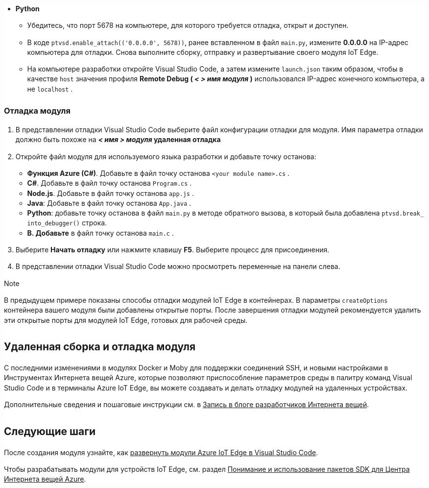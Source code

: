 - **Python**

  - Убедитесь, что порт 5678 на компьютере, для которого требуется отладка, открыт и доступен.

  - В коде `ptvsd.enable_attach(('0.0.0.0', 5678))`, ранее вставленном в файл `main.py`, измените **0.0.0.0** на IP-адрес компьютера для отладки. Снова выполните сборку, отправку и развертывание своего модуля IoT Edge.

  - На компьютере разработки откройте Visual Studio Code, а затем измените `launch.json` таким образом, чтобы в качестве `host` значения профиля **Remote Debug ( *&lt; &gt; имя модуля* )** использовался IP-адрес конечного компьютера, а не `localhost` .

### <a name="debug-your-module"></a>Отладка модуля

1. В представлении отладки Visual Studio Code выберите файл конфигурации отладки для модуля. Имя параметра отладки должно быть похоже на ***&lt; имя &gt; модуля* удаленная отладка**

1. Откройте файл модуля для используемого языка разработки и добавьте точку останова:

   - **Функция Azure (C#)**. Добавьте в файл точку останова `<your module name>.cs` .
   - **C#**. Добавьте в файл точку останова `Program.cs` .
   - **Node.js**. Добавьте в файл точку останова `app.js` .
   - **Java**: Добавьте в файл точку останова `App.java` .
   - **Python**: добавьте точку останова в файл `main.py` в методе обратного вызова, в который была добавлена `ptvsd.break_into_debugger()` строка.
   - **В. Добавьте** в файл точку останова `main.c` .

1. Выберите **Начать отладку** или нажмите клавишу **F5**. Выберите процесс для присоединения.

1. В представлении отладки Visual Studio Code можно просмотреть переменные на панели слева.

> [!NOTE]
> В предыдущем примере показаны способы отладки модулей IoT Edge в контейнерах. В параметры `createOptions` контейнера вашего модуля были добавлены открытые порты. После завершения отладки модулей рекомендуется удалить эти открытые порты для модулей IoT Edge, готовых для рабочей среды.

## <a name="build-and-debug-a-module-remotely"></a>Удаленная сборка и отладка модуля

С последними изменениями в модулях Docker и Moby для поддержки соединений SSH, и новыми настройками в Инструментах Интернета вещей Azure, которые позволяют приспособление параметров среды в палитру команд Visual Studio Code и в терминалы Azure IoT Edge, вы можете создавать и делать отладку модулей на удаленных устройствах.

Дополнительные сведения и пошаговые инструкции см. в [Запись в блоге разработчиков Интернета вещей](https://devblogs.microsoft.com/iotdev/easily-build-and-debug-iot-edge-modules-on-your-remote-device-with-azure-iot-edge-for-vs-code-1-9-0/).

## <a name="next-steps"></a>Следующие шаги

После создания модуля узнайте, как [развернуть модули Azure IoT Edge в Visual Studio Code](how-to-deploy-modules-vscode.md).

Чтобы разрабатывать модули для устройств IoT Edge, см. раздел [Понимание и использование пакетов SDK для Центра Интернета вещей Azure](../iot-hub/iot-hub-devguide-sdks.md).